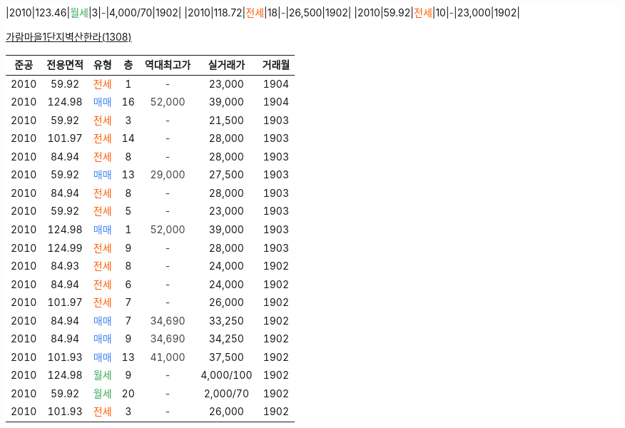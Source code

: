 |2010|123.46|<span style="color:#34a853">월세</span>|3|<span style="color:#444444">-</span>|4,000/70|1902|
|2010|118.72|<span style="color:#ff5a00">전세</span>|18|<span style="color:#444444">-</span>|26,500|1902|
|2010|59.92|<span style="color:#ff5a00">전세</span>|10|<span style="color:#444444">-</span>|23,000|1902|

[가람마을1단지벽산한라(1308)](https://search.naver.com/search.naver?query=%EA%B2%BD%EA%B8%B0%EB%8F%84+%ED%8C%8C%EC%A3%BC%EC%8B%9C+%EC%99%80%EB%8F%99%EB%8F%99+%EA%B0%80%EB%9E%8C%EB%A7%88%EC%9D%841%EB%8B%A8%EC%A7%80%EB%B2%BD%EC%82%B0%ED%95%9C%EB%9D%BC%281308%29)

|준공|전용면적|유형|층|역대최고가|실거래가|거래월|
|:---:|:---:|:---:|:---:|:---:|:---:|:---:|
|2010|59.92|<span style="color:#ff5a00">전세</span>|1|<span style="color:#444444">-</span>|23,000|1904|
|2010|124.98|<span style="color:#4285f3">매매</span>|16|<span style="color:#444444">52,000</span>|39,000|1904|
|2010|59.92|<span style="color:#ff5a00">전세</span>|3|<span style="color:#444444">-</span>|21,500|1903|
|2010|101.97|<span style="color:#ff5a00">전세</span>|14|<span style="color:#444444">-</span>|28,000|1903|
|2010|84.94|<span style="color:#ff5a00">전세</span>|8|<span style="color:#444444">-</span>|28,000|1903|
|2010|59.92|<span style="color:#4285f3">매매</span>|13|<span style="color:#444444">29,000</span>|27,500|1903|
|2010|84.94|<span style="color:#ff5a00">전세</span>|8|<span style="color:#444444">-</span>|28,000|1903|
|2010|59.92|<span style="color:#ff5a00">전세</span>|5|<span style="color:#444444">-</span>|23,000|1903|
|2010|124.98|<span style="color:#4285f3">매매</span>|1|<span style="color:#444444">52,000</span>|39,000|1903|
|2010|124.99|<span style="color:#ff5a00">전세</span>|9|<span style="color:#444444">-</span>|28,000|1903|
|2010|84.93|<span style="color:#ff5a00">전세</span>|8|<span style="color:#444444">-</span>|24,000|1902|
|2010|84.94|<span style="color:#ff5a00">전세</span>|6|<span style="color:#444444">-</span>|24,000|1902|
|2010|101.97|<span style="color:#ff5a00">전세</span>|7|<span style="color:#444444">-</span>|26,000|1902|
|2010|84.94|<span style="color:#4285f3">매매</span>|7|<span style="color:#444444">34,690</span>|33,250|1902|
|2010|84.94|<span style="color:#4285f3">매매</span>|9|<span style="color:#444444">34,690</span>|34,250|1902|
|2010|101.93|<span style="color:#4285f3">매매</span>|13|<span style="color:#444444">41,000</span>|37,500|1902|
|2010|124.98|<span style="color:#34a853">월세</span>|9|<span style="color:#444444">-</span>|4,000/100|1902|
|2010|59.92|<span style="color:#34a853">월세</span>|20|<span style="color:#444444">-</span>|2,000/70|1902|
|2010|101.93|<span style="color:#ff5a00">전세</span>|3|<span style="color:#444444">-</span>|26,000|1902|


<script async src="//pagead2.googlesyndication.com/pagead/js/adsbygoogle.js"></script>

<ins class="adsbygoogle"
     style="display:block"
     data-ad-client="ca-pub-2446590836940007"
     data-ad-slot="1659523306"
     data-ad-format="auto"
     data-full-width-responsive="true"></ins>
<script>
(adsbygoogle = window.adsbygoogle || []).push({});
</script>

